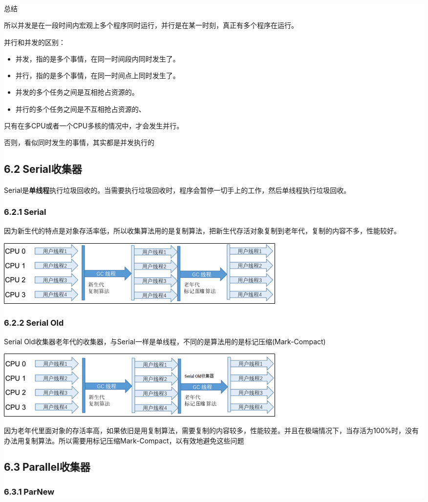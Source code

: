 总结         

所以并发是在一段时间内宏观上多个程序同时运行，并行是在某一时刻，真正有多个程序在运行。

并行和并发的区别：

- 并发，指的是多个事情，在同一时间段内同时发生了。 


- 并行，指的是多个事情，在同一时间点上同时发生了。


- 并发的多个任务之间是互相抢占资源的。 


- 并行的多个任务之间是不互相抢占资源的、


只有在多CPU或者一个CPU多核的情况中，才会发生并行。

否则，看似同时发生的事情，其实都是并发执行的

## 6.2  Serial收集器

Serial是**单线程**执行垃圾回收的。当需要执行垃圾回收时，程序会暂停一切手上的工作，然后单线程执行垃圾回收。

### 6.2.1 Serial

因为新生代的特点是对象存活率低，所以收集算法用的是复制算法，把新生代存活对象复制到老年代，复制的内容不多，性能较好。

![image-20210525090319796](./image/image-20210525090319796.png)

### 6.2.2 Serial Old

Serial Old收集器老年代的收集器，与Serial一样是单线程，不同的是算法用的是标记压缩(Mark-Compact)

![image-20210525090501156](./image/image-20210525090501156.png)

因为老年代里面对象的存活率高，如果依旧是用复制算法，需要复制的内容较多，性能较差。并且在极端情况下，当存活为100%时，没有办法用复制算法。所以需要用标记压缩Mark-Compact，以有效地避免这些问题

## 6.3  Parallel收集器

### 6.3.1 ParNew
